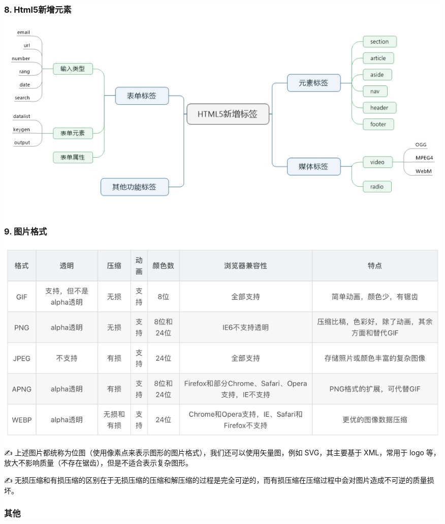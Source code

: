 ### 8. Html5新增元素

![](./img/h5新增.png)

### 9. 图片格式

![](./img/图片格式.png)

✍️ 上述图片都统称为位图（使用像素点来表示图形的图片格式），我们还可以使用矢量图，例如 SVG，其主要基于 XML，常用于 logo 等，放大不影响质量（不存在锯齿），但是不适合表示复杂图形。

✍️ 无损压缩和有损压缩的区别在于无损压缩的压缩和解压缩的过程是完全可逆的，而有损压缩在压缩过程中会对图片造成不可逆的质量损坏。

### 其他
